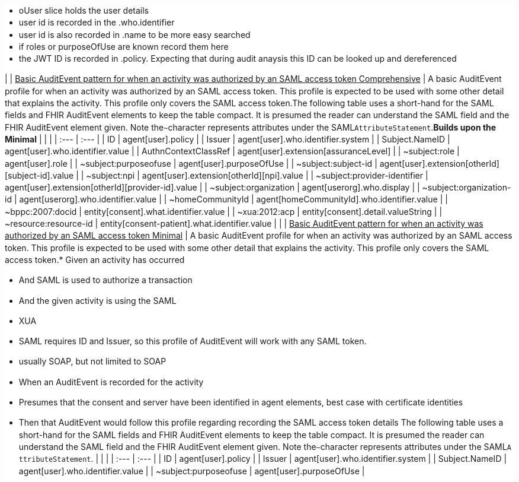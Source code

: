 * oUser slice holds the user details 
* user id is recorded in the .who.identifier
* user id is also recorded in .name to be more easy searched
* if roles or purposeOfUse are known record them here
* the JWT ID is recorded in .policy. Expecting that during audit anaysis this ID can be looked up and dereferenced
 
 |
| [Basic AuditEvent pattern for when an activity was authorized by an SAML access token Comprehensive](StructureDefinition-IHE.BasicAudit.SAMLaccessTokenUse.Comprehensive.md) | A basic AuditEvent profile for when an activity was authorized by an SAML access token. This profile is expected to be used with some other detail that explains the activity. This profile only covers the SAML access token.The following table uses a short-hand for the SAML fields and FHIR AuditEvent elements to keep the table compact. It is presumed the reader can understand the SAML field and the FHIR AuditEvent element given. Note the`~`character represents attributes under the SAML`AttributeStatement`.**Builds upon the Minimal**
| | |
| :--- | :--- |
| ID | agent[user].policy |
| Issuer | agent[user].who.identifier.system |
| Subject.NameID | agent[user].who.identifier.value |
| AuthnContextClassRef | agent[user].extension[assuranceLevel] |
| ~subject:role | agent[user].role |
| ~subject:purposeofuse | agent[user].purposeOfUse |
| ~subject:subject-id | agent[user].extension[otherId][subject-id].value |
| ~subject:npi | agent[user].extension[otherId][npi].value |
| ~subject:provider-identifier | agent[user].extension[otherId][provider-id].value |
| ~subject:organization | agent[userorg].who.display |
| ~subject:organization-id | agent[userorg].who.identifier.value |
| ~homeCommunityId | agent[homeCommunityId].who.identifier.value |
| ~bppc:2007:docid | entity[consent].what.identifier.value |
| ~xua:2012:acp | entity[consent].detail.valueString |
| ~resource:resource-id | entity[consent-patient].what.identifier.value |
 |
| [Basic AuditEvent pattern for when an activity was authorized by an SAML access token Minimal](StructureDefinition-IHE.BasicAudit.SAMLaccessTokenUse.Minimal.md) | A basic AuditEvent profile for when an activity was authorized by an SAML access token. This profile is expected to be used with some other detail that explains the activity. This profile only covers the SAML access token.* Given an activity has occurred
* And SAML is used to authorize a transaction
* And the given activity is using the SAML 
* XUA
* SAML requires ID and Issuer, so this profile of AuditEvent will work with any SAML token.
* usually SOAP, but not limited to SOAP
 
* When an AuditEvent is recorded for the activity
* Presumes that the consent and server have been identified in agent elements, best case with certificate identities
* Then that AuditEvent would follow this profile regarding recording the SAML access token details
The following table uses a short-hand for the SAML fields and FHIR AuditEvent elements to keep the table compact. It is presumed the reader can understand the SAML field and the FHIR AuditEvent element given. Note the`~`character represents attributes under the SAML`AttributeStatement`.
| | |
| :--- | :--- |
| ID | agent[user].policy |
| Issuer | agent[user].who.identifier.system |
| Subject.NameID | agent[user].who.identifier.value |
| ~subject:purposeofuse | agent[user].purposeOfUse |